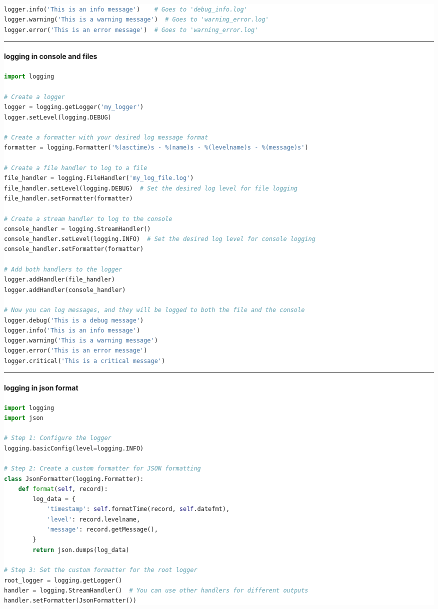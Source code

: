 ```python
logger.info('This is an info message')    # Goes to 'debug_info.log'
logger.warning('This is a warning message')  # Goes to 'warning_error.log'
logger.error('This is an error message')  # Goes to 'warning_error.log'

```
------
#### logging in console and files
```python
import logging

# Create a logger
logger = logging.getLogger('my_logger')
logger.setLevel(logging.DEBUG)

# Create a formatter with your desired log message format
formatter = logging.Formatter('%(asctime)s - %(name)s - %(levelname)s - %(message)s')

# Create a file handler to log to a file
file_handler = logging.FileHandler('my_log_file.log')
file_handler.setLevel(logging.DEBUG)  # Set the desired log level for file logging
file_handler.setFormatter(formatter)

# Create a stream handler to log to the console
console_handler = logging.StreamHandler()
console_handler.setLevel(logging.INFO)  # Set the desired log level for console logging
console_handler.setFormatter(formatter)

# Add both handlers to the logger
logger.addHandler(file_handler)
logger.addHandler(console_handler)

# Now you can log messages, and they will be logged to both the file and the console
logger.debug('This is a debug message')
logger.info('This is an info message')
logger.warning('This is a warning message')
logger.error('This is an error message')
logger.critical('This is a critical message')

```
----
#### logging in json format
```python
import logging
import json

# Step 1: Configure the logger
logging.basicConfig(level=logging.INFO)

# Step 2: Create a custom formatter for JSON formatting
class JsonFormatter(logging.Formatter):
    def format(self, record):
        log_data = {
            'timestamp': self.formatTime(record, self.datefmt),
            'level': record.levelname,
            'message': record.getMessage(),
        }
        return json.dumps(log_data)

# Step 3: Set the custom formatter for the root logger
root_logger = logging.getLogger()
handler = logging.StreamHandler()  # You can use other handlers for different outputs
handler.setFormatter(JsonFormatter())
```